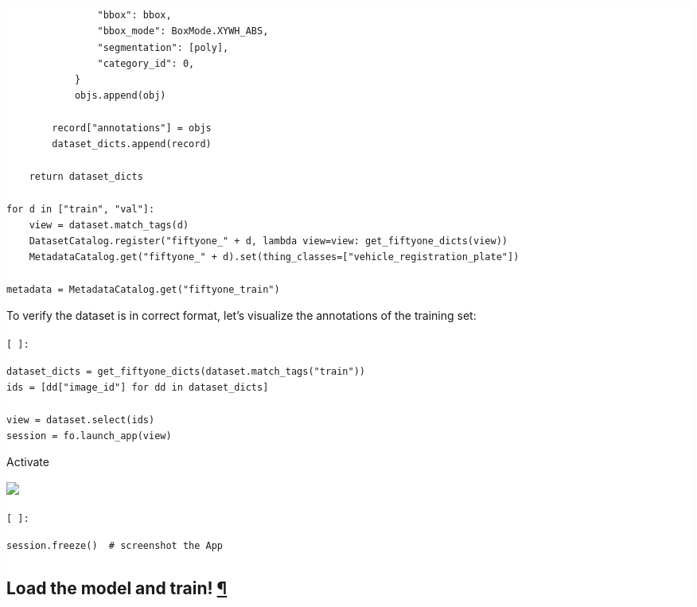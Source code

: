 ```
                "bbox": bbox,
                "bbox_mode": BoxMode.XYWH_ABS,
                "segmentation": [poly],
                "category_id": 0,
            }
            objs.append(obj)

        record["annotations"] = objs
        dataset_dicts.append(record)

    return dataset_dicts

for d in ["train", "val"]:
    view = dataset.match_tags(d)
    DatasetCatalog.register("fiftyone_" + d, lambda view=view: get_fiftyone_dicts(view))
    MetadataCatalog.get("fiftyone_" + d).set(thing_classes=["vehicle_registration_plate"])

metadata = MetadataCatalog.get("fiftyone_train")

```

To verify the dataset is in correct format, let’s visualize the annotations of the training set:

```
[ ]:

```

```
dataset_dicts = get_fiftyone_dicts(dataset.match_tags("train"))
ids = [dd["image_id"] for dd in dataset_dicts]

view = dataset.select(ids)
session = fo.launch_app(view)

```

```

```

Activate

![](<Base64-Image-Removed>)

```
[ ]:

```

```
session.freeze()  # screenshot the App

```

## Load the model and train! [¶](\#Load-the-model-and-train! "Permalink to this headline")
